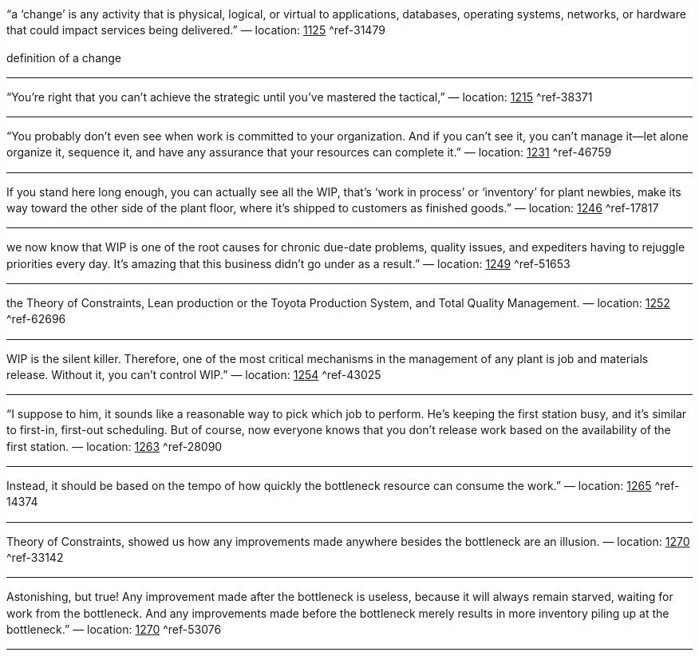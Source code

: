 “a ‘change’ is any activity that is physical, logical, or virtual to applications, databases, operating systems, networks, or hardware that could impact services being delivered.” — location: [1125](kindle://book?action=open&asin=B00AZRBLHO&location=1125) ^ref-31479

definition of a change

---
“You’re right that you can’t achieve the strategic until you’ve mastered the tactical,” — location: [1215](kindle://book?action=open&asin=B00AZRBLHO&location=1215) ^ref-38371

---
“You probably don’t even see when work is committed to your organization. And if you can’t see it, you can’t manage it—let alone organize it, sequence it, and have any assurance that your resources can complete it.” — location: [1231](kindle://book?action=open&asin=B00AZRBLHO&location=1231) ^ref-46759

---
If you stand here long enough, you can actually see all the WIP, that’s ‘work in process’ or ‘inventory’ for plant newbies, make its way toward the other side of the plant floor, where it’s shipped to customers as finished goods.” — location: [1246](kindle://book?action=open&asin=B00AZRBLHO&location=1246) ^ref-17817

---
we now know that WIP is one of the root causes for chronic due-date problems, quality issues, and expediters having to rejuggle priorities every day. It’s amazing that this business didn’t go under as a result.” — location: [1249](kindle://book?action=open&asin=B00AZRBLHO&location=1249) ^ref-51653

---
the Theory of Constraints, Lean production or the Toyota Production System, and Total Quality Management. — location: [1252](kindle://book?action=open&asin=B00AZRBLHO&location=1252) ^ref-62696

---
WIP is the silent killer. Therefore, one of the most critical mechanisms in the management of any plant is job and materials release. Without it, you can’t control WIP.” — location: [1254](kindle://book?action=open&asin=B00AZRBLHO&location=1254) ^ref-43025

---
“I suppose to him, it sounds like a reasonable way to pick which job to perform. He’s keeping the first station busy, and it’s similar to first-in, first-out scheduling. But of course, now everyone knows that you don’t release work based on the availability of the first station. — location: [1263](kindle://book?action=open&asin=B00AZRBLHO&location=1263) ^ref-28090

---
Instead, it should be based on the tempo of how quickly the bottleneck resource can consume the work.” — location: [1265](kindle://book?action=open&asin=B00AZRBLHO&location=1265) ^ref-14374

---
Theory of Constraints, showed us how any improvements made anywhere besides the bottleneck are an illusion. — location: [1270](kindle://book?action=open&asin=B00AZRBLHO&location=1270) ^ref-33142

---
Astonishing, but true! Any improvement made after the bottleneck is useless, because it will always remain starved, waiting for work from the bottleneck. And any improvements made before the bottleneck merely results in more inventory piling up at the bottleneck.” — location: [1270](kindle://book?action=open&asin=B00AZRBLHO&location=1270) ^ref-53076

---